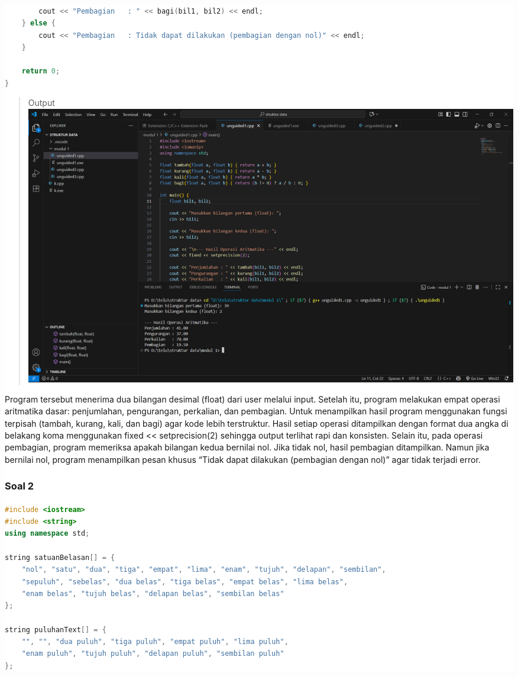 ```c++
        cout << "Pembagian   : " << bagi(bil1, bil2) << endl;
    } else {
        cout << "Pembagian   : Tidak dapat dilakukan (pembagian dengan nol)" << endl;
    }

    return 0;
}

```
> Output
> ![Screenshot bagian x](../modul1/output/ss_Unguided1.png)

Program tersebut menerima dua bilangan desimal (float) dari user melalui input. Setelah itu, program melakukan empat operasi aritmatika dasar: penjumlahan, pengurangan, perkalian, dan pembagian.
Untuk menampilkan hasil program menggunakan fungsi terpisah (tambah, kurang, kali, dan bagi) agar kode lebih terstruktur. Hasil setiap operasi ditampilkan dengan format dua angka di belakang koma menggunakan fixed << setprecision(2) sehingga output terlihat rapi dan konsisten.
Selain itu, pada operasi pembagian, program memeriksa apakah bilangan kedua bernilai nol. Jika tidak nol, hasil pembagian ditampilkan. Namun jika bernilai nol, program menampilkan pesan khusus “Tidak dapat dilakukan (pembagian dengan nol)” agar tidak terjadi error.


### Soal 2

```c++
#include <iostream>
#include <string>
using namespace std;

string satuanBelasan[] = {
    "nol", "satu", "dua", "tiga", "empat", "lima", "enam", "tujuh", "delapan", "sembilan",
    "sepuluh", "sebelas", "dua belas", "tiga belas", "empat belas", "lima belas",
    "enam belas", "tujuh belas", "delapan belas", "sembilan belas"
};

string puluhanText[] = {
    "", "", "dua puluh", "tiga puluh", "empat puluh", "lima puluh",
    "enam puluh", "tujuh puluh", "delapan puluh", "sembilan puluh"
};

```